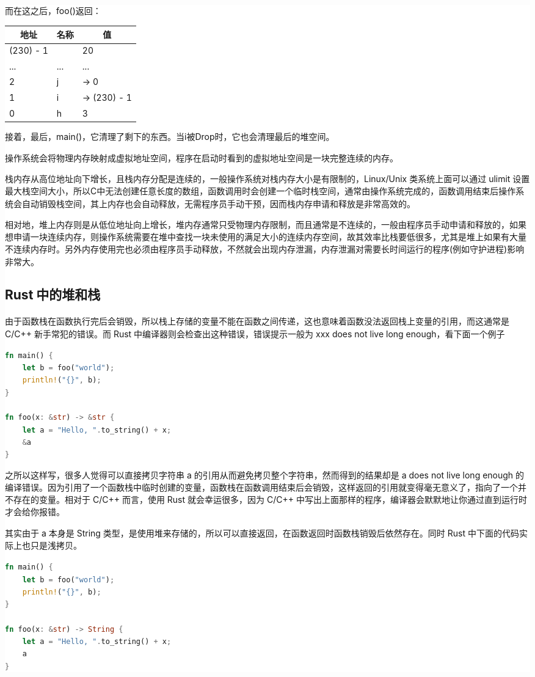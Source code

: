 而在这之后，foo()返回：

| 地址 | 名称 | 值 |
|----------------------|------|------------------------|
| (230) - 1 | | 20 |
| ... | ... | ... |
| 2 | j | → 0 |
| 1 | i | → (230) - 1 |
| 0 | h | 3 |

接着，最后，main()，它清理了剩下的东西。当i被Drop时，它也会清理最后的堆空间。

操作系统会将物理内存映射成虚拟地址空间，程序在启动时看到的虚拟地址空间是一块完整连续的内存。

栈内存从高位地址向下增长，且栈内存分配是连续的，一般操作系统对栈内存大小是有限制的，Linux/Unix 类系统上面可以通过 ulimit 设置最大栈空间大小，所以C中无法创建任意长度的数组，函数调用时会创建一个临时栈空间，通常由操作系统完成的，函数调用结束后操作系统会自动销毁栈空间，其上内存也会自动释放，无需程序员手动干预，因而栈内存申请和释放是非常高效的。

相对地，堆上内存则是从低位地址向上增长，堆内存通常只受物理内存限制，而且通常是不连续的，一般由程序员手动申请和释放的，如果想申请一块连续内存，则操作系统需要在堆中查找一块未使用的满足大小的连续内存空间，故其效率比栈要低很多，尤其是堆上如果有大量不连续内存时。另外内存使用完也必须由程序员手动释放，不然就会出现内存泄漏，内存泄漏对需要长时间运行的程序(例如守护进程)影响非常大。

## Rust 中的堆和栈

由于函数栈在函数执行完后会销毁，所以栈上存储的变量不能在函数之间传递，这也意味着函数没法返回栈上变量的引用，而这通常是 C/C++ 新手常犯的错误。而 Rust 中编译器则会检查出这种错误，错误提示一般为 xxx does not live long enough，看下面一个例子

```rust
fn main() {
    let b = foo("world");
    println!("{}", b);
}

fn foo(x: &str) -> &str {
    let a = "Hello, ".to_string() + x;
    &a
}
```

之所以这样写，很多人觉得可以直接拷贝字符串 a 的引用从而避免拷贝整个字符串，然而得到的结果却是 a does not live long enough 的编译错误。因为引用了一个函数栈中临时创建的变量，函数栈在函数调用结束后会销毁，这样返回的引用就变得毫无意义了，指向了一个并不存在的变量。相对于 C/C++ 而言，使用 Rust 就会幸运很多，因为 C/C++ 中写出上面那样的程序，编译器会默默地让你通过直到运行时才会给你报错。

其实由于 a 本身是 String 类型，是使用堆来存储的，所以可以直接返回，在函数返回时函数栈销毁后依然存在。同时 Rust 中下面的代码实际上也只是浅拷贝。

```rust
fn main() {
    let b = foo("world");
    println!("{}", b);
}

fn foo(x: &str) -> String {
    let a = "Hello, ".to_string() + x;
    a
}
```
